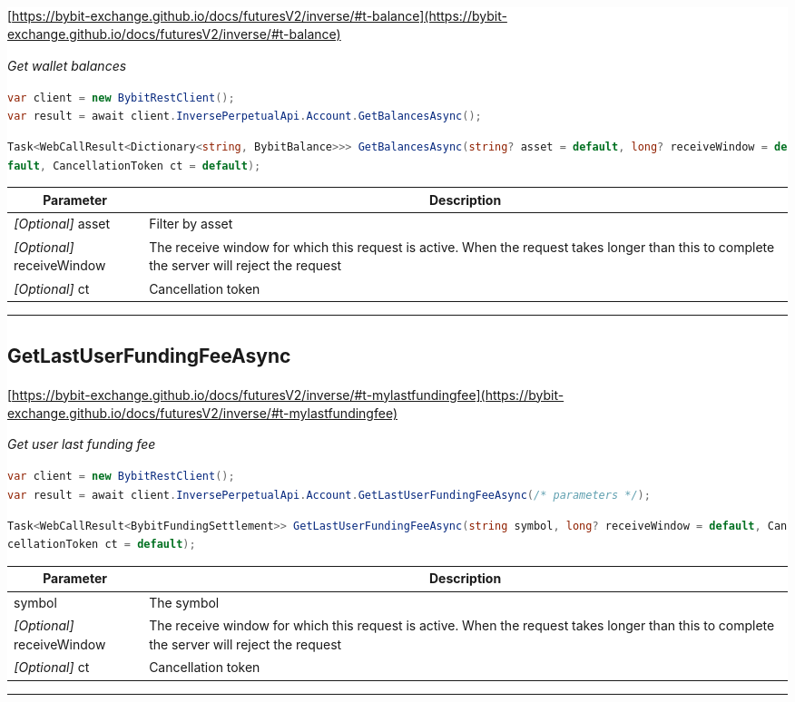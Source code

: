 [https://bybit-exchange.github.io/docs/futuresV2/inverse/#t-balance](https://bybit-exchange.github.io/docs/futuresV2/inverse/#t-balance)  
<p>

*Get wallet balances*  

```csharp  
var client = new BybitRestClient();  
var result = await client.InversePerpetualApi.Account.GetBalancesAsync();  
```  

```csharp  
Task<WebCallResult<Dictionary<string, BybitBalance>>> GetBalancesAsync(string? asset = default, long? receiveWindow = default, CancellationToken ct = default);  
```  

|Parameter|Description|
|---|---|
|_[Optional]_ asset|Filter by asset|
|_[Optional]_ receiveWindow|The receive window for which this request is active. When the request takes longer than this to complete the server will reject the request|
|_[Optional]_ ct|Cancellation token|

</p>

***

## GetLastUserFundingFeeAsync  

[https://bybit-exchange.github.io/docs/futuresV2/inverse/#t-mylastfundingfee](https://bybit-exchange.github.io/docs/futuresV2/inverse/#t-mylastfundingfee)  
<p>

*Get user last funding fee*  

```csharp  
var client = new BybitRestClient();  
var result = await client.InversePerpetualApi.Account.GetLastUserFundingFeeAsync(/* parameters */);  
```  

```csharp  
Task<WebCallResult<BybitFundingSettlement>> GetLastUserFundingFeeAsync(string symbol, long? receiveWindow = default, CancellationToken ct = default);  
```  

|Parameter|Description|
|---|---|
|symbol|The symbol|
|_[Optional]_ receiveWindow|The receive window for which this request is active. When the request takes longer than this to complete the server will reject the request|
|_[Optional]_ ct|Cancellation token|

</p>

***
